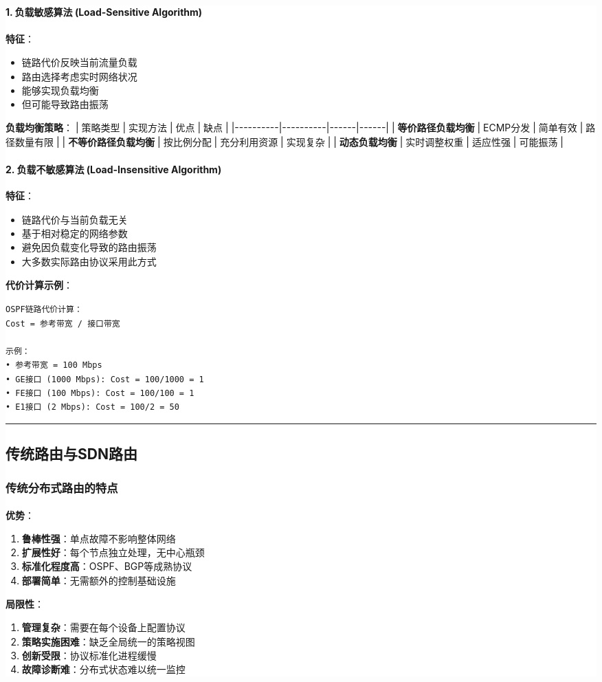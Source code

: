 #### 1. 负载敏感算法 (Load-Sensitive Algorithm)

**特征**：
- 链路代价反映当前流量负载
- 路由选择考虑实时网络状况
- 能够实现负载均衡
- 但可能导致路由振荡

**负载均衡策略**：
| 策略类型 | 实现方法 | 优点 | 缺点 |
|----------|----------|------|------|
| **等价路径负载均衡** | ECMP分发 | 简单有效 | 路径数量有限 |
| **不等价路径负载均衡** | 按比例分配 | 充分利用资源 | 实现复杂 |
| **动态负载均衡** | 实时调整权重 | 适应性强 | 可能振荡 |

#### 2. 负载不敏感算法 (Load-Insensitive Algorithm)

**特征**：
- 链路代价与当前负载无关
- 基于相对稳定的网络参数
- 避免因负载变化导致的路由振荡
- 大多数实际路由协议采用此方式

**代价计算示例**：
```
OSPF链路代价计算：
Cost = 参考带宽 / 接口带宽

示例：
• 参考带宽 = 100 Mbps
• GE接口 (1000 Mbps): Cost = 100/1000 = 1
• FE接口 (100 Mbps): Cost = 100/100 = 1  
• E1接口 (2 Mbps): Cost = 100/2 = 50
```

---

## 传统路由与SDN路由

### 传统分布式路由的特点

**优势**：
1. **鲁棒性强**：单点故障不影响整体网络
2. **扩展性好**：每个节点独立处理，无中心瓶颈
3. **标准化程度高**：OSPF、BGP等成熟协议
4. **部署简单**：无需额外的控制基础设施

**局限性**：
1. **管理复杂**：需要在每个设备上配置协议
2. **策略实施困难**：缺乏全局统一的策略视图
3. **创新受限**：协议标准化进程缓慢
4. **故障诊断难**：分布式状态难以统一监控
